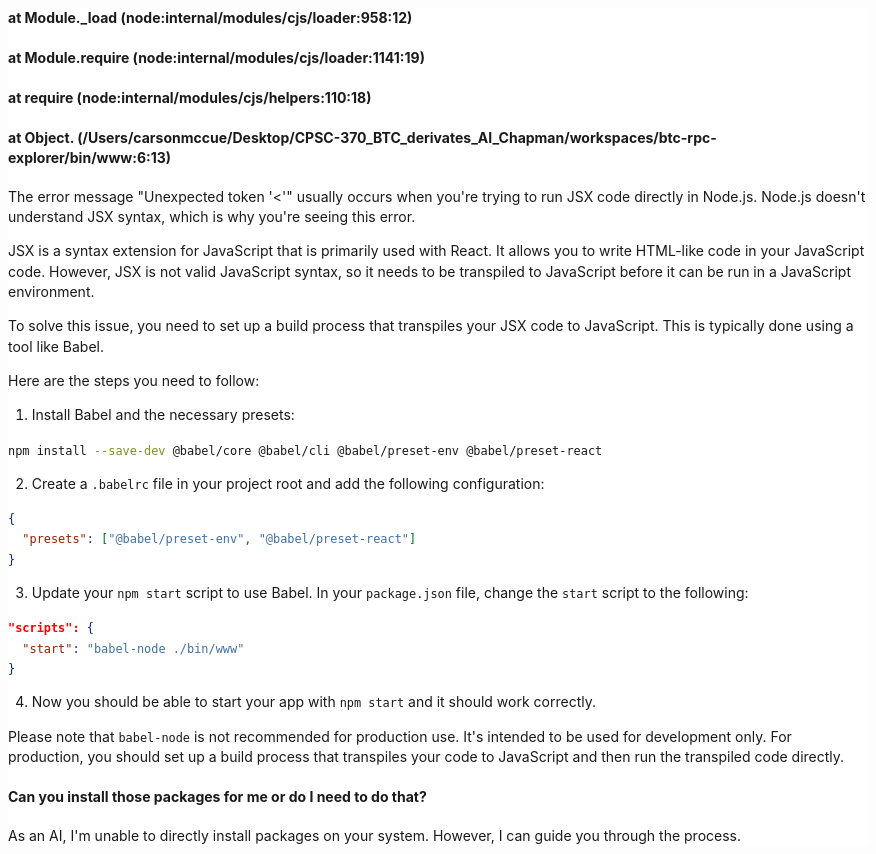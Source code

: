 ####     at Module._load (node:internal/modules/cjs/loader:958:12)  
####     at Module.require (node:internal/modules/cjs/loader:1141:19)  
####     at require (node:internal/modules/cjs/helpers:110:18)  
####     at Object.<anonymous> (/Users/carsonmccue/Desktop/CPSC-370_BTC_derivates_AI_Chapman/workspaces/btc-rpc-explorer/bin/www:6:13)  

The error message "Unexpected token '<'" usually occurs when you're trying to run JSX code directly in Node.js. Node.js doesn't understand JSX syntax, which is why you're seeing this error.

JSX is a syntax extension for JavaScript that is primarily used with React. It allows you to write HTML-like code in your JavaScript code. However, JSX is not valid JavaScript syntax, so it needs to be transpiled to JavaScript before it can be run in a JavaScript environment.

To solve this issue, you need to set up a build process that transpiles your JSX code to JavaScript. This is typically done using a tool like Babel.

Here are the steps you need to follow:

1. Install Babel and the necessary presets:

```bash
npm install --save-dev @babel/core @babel/cli @babel/preset-env @babel/preset-react
```

2. Create a `.babelrc` file in your project root and add the following configuration:

```json
{
  "presets": ["@babel/preset-env", "@babel/preset-react"]
}
```

3. Update your `npm start` script to use Babel. In your `package.json` file, change the `start` script to the following:

```json
"scripts": {
  "start": "babel-node ./bin/www"
}
```

4. Now you should be able to start your app with `npm start` and it should work correctly.

Please note that `babel-node` is not recommended for production use. It's intended to be used for development only. For production, you should set up a build process that transpiles your code to JavaScript and then run the transpiled code directly.


#### Can you install those packages for me or do I need to do that?  

As an AI, I'm unable to directly install packages on your system. However, I can guide you through the process.
